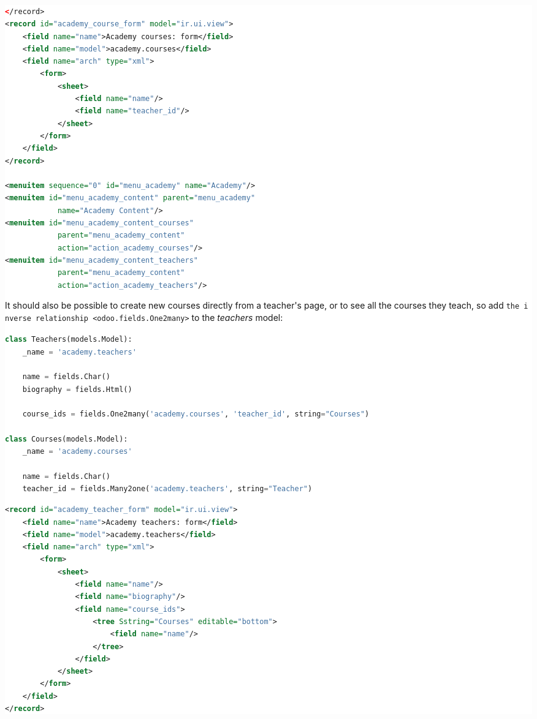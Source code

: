 ``` xml
</record>
<record id="academy_course_form" model="ir.ui.view">
    <field name="name">Academy courses: form</field>
    <field name="model">academy.courses</field>
    <field name="arch" type="xml">
        <form>
            <sheet>
                <field name="name"/>
                <field name="teacher_id"/>
            </sheet>
        </form>
    </field>
</record>

<menuitem sequence="0" id="menu_academy" name="Academy"/>
<menuitem id="menu_academy_content" parent="menu_academy"
            name="Academy Content"/>
<menuitem id="menu_academy_content_courses"
            parent="menu_academy_content"
            action="action_academy_courses"/>
<menuitem id="menu_academy_content_teachers"
            parent="menu_academy_content"
            action="action_academy_teachers"/>
```

It should also be possible to create new courses directly from a
teacher's page, or to see all the courses they teach, so add
`the inverse relationship <odoo.fields.One2many>` to the *teachers*
model:

``` python
class Teachers(models.Model):
    _name = 'academy.teachers'

    name = fields.Char()
    biography = fields.Html()

    course_ids = fields.One2many('academy.courses', 'teacher_id', string="Courses")

class Courses(models.Model):
    _name = 'academy.courses'

    name = fields.Char()
    teacher_id = fields.Many2one('academy.teachers', string="Teacher")
```

``` xml
<record id="academy_teacher_form" model="ir.ui.view">
    <field name="name">Academy teachers: form</field>
    <field name="model">academy.teachers</field>
    <field name="arch" type="xml">
        <form>
            <sheet>
                <field name="name"/>
                <field name="biography"/>
                <field name="course_ids">
                    <tree Sstring="Courses" editable="bottom">
                        <field name="name"/>
                    </tree>
                </field>
            </sheet>
        </form>
    </field>
</record>
```
